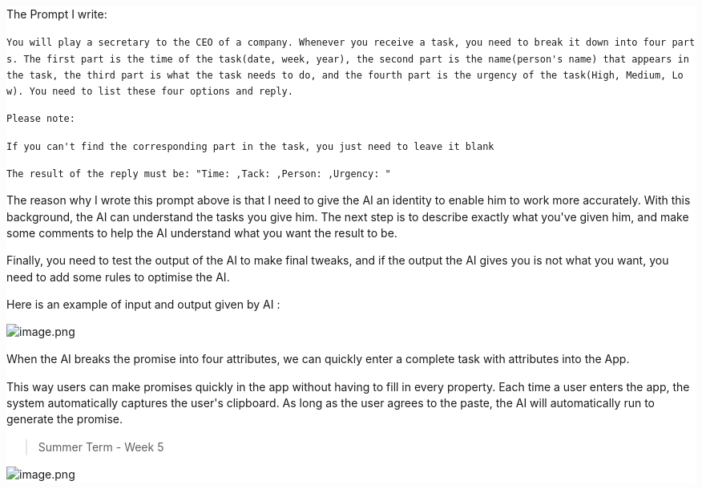 The Prompt I write:

`You will play a secretary to the CEO of a company. Whenever you receive a task, you need to break it down into four parts. The first part is the time of the task(date, week, year), the second part is the name(person's name) that appears in the task, the third part is what the task needs to do, and the fourth part is the urgency of the task(High, Medium, Low). You need to list these four options and reply.`

`Please note:`

`If you can't find the corresponding part in the task, you just need to leave it blank`

`The result of the reply must be: "Time: ,Tack: ,Person: ,Urgency: "`

The reason why I wrote this prompt above is that I need to give the AI an identity to enable him to work more accurately. With this background, the AI can understand the tasks you give him. The next step is to describe exactly what you've given him, and make some comments to help the AI understand what you want the result to be.

Finally, you need to test the output of the AI to make final tweaks, and if the output the AI gives you is not what you want, you need to add some rules to optimise the AI.

Here is an example of input and output given by AI :

![image.png](https://res.craft.do/user/full/bb1f1b65-d420-da35-7488-c798ce4903f4/doc/3170bfa9-5bfa-40e3-9478-8fc858f089eb/a844f0ff-80f1-4992-a27c-195fd805d77f)

When the AI breaks the promise into four attributes, we can quickly enter a complete task with attributes into the App.

This way users can make promises quickly in the app without having to fill in every property. Each time a user enters the app, the system automatically captures the user's clipboard. As long as the user agrees to the paste, the AI will automatically run to generate the promise.

> Summer Term - Week 5

![image.png](https://res.craft.do/user/full/bb1f1b65-d420-da35-7488-c798ce4903f4/doc/3170bfa9-5bfa-40e3-9478-8fc858f089eb/14751402-9642-4643-98bc-afe07415428a)

